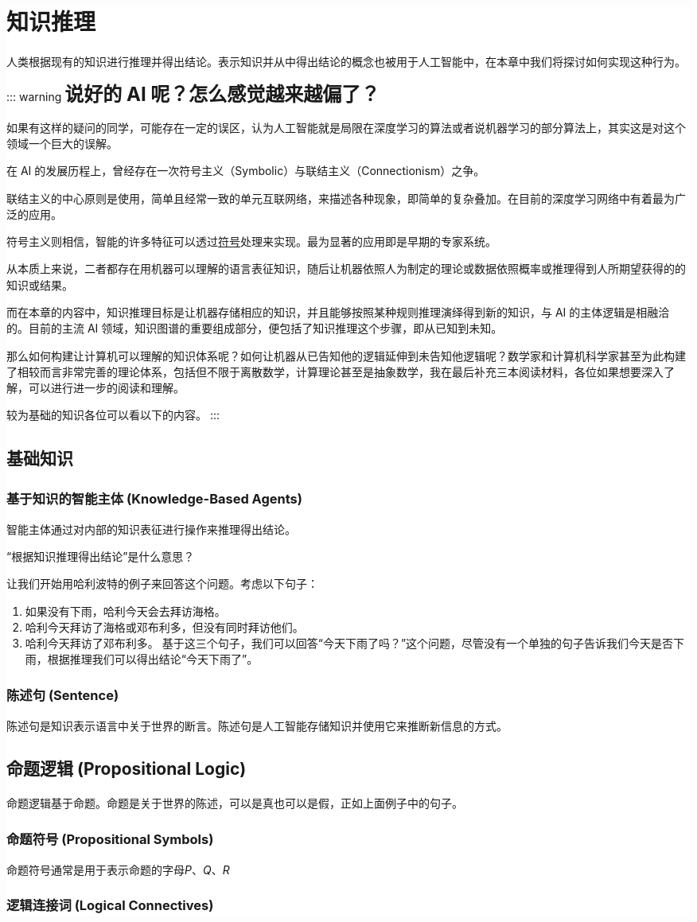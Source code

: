 # 知识推理

人类根据现有的知识进行推理并得出结论。表示知识并从中得出结论的概念也被用于人工智能中，在本章中我们将探讨如何实现这种行为。

::: warning <font size=5>**说好的 AI 呢？怎么感觉越来越偏了？**</font>

如果有这样的疑问的同学，可能存在一定的误区，认为人工智能就是局限在深度学习的算法或者说机器学习的部分算法上，其实这是对这个领域一个巨大的误解。

在 AI 的发展历程上，曾经存在一次符号主义（Symbolic）与联结主义（Connectionism）之争。

联结主义的中心原则是使用，简单且经常一致的单元互联网络，来描述各种现象，即简单的复杂叠加。在目前的深度学习网络中有着最为广泛的应用。

符号主义则相信，智能的许多特征可以透过[符号](https://zh.wikipedia.org/wiki/%E7%89%A9%E7%90%86%E7%AC%A6%E8%99%9F%E7%B3%BB%E7%B5%B1)处理来实现。最为显著的应用即是早期的专家系统。

从本质上来说，二者都存在用机器可以理解的语言表征知识，随后让机器依照人为制定的理论或数据依照概率或推理得到人所期望获得的的知识或结果。

而在本章的内容中，知识推理目标是让机器存储相应的知识，并且能够按照某种规则推理演绎得到新的知识，与 AI 的主体逻辑是相融洽的。目前的主流 AI 领域，知识图谱的重要组成部分，便包括了知识推理这个步骤，即从已知到未知。

那么如何构建让计算机可以理解的知识体系呢？如何让机器从已告知他的逻辑延伸到未告知他逻辑呢？数学家和计算机科学家甚至为此构建了相较而言非常完善的理论体系，包括但不限于离散数学，计算理论甚至是抽象数学，我在最后补充三本阅读材料，各位如果想要深入了解，可以进行进一步的阅读和理解。

较为基础的知识各位可以看以下的内容。
:::

## 基础知识

### 基于知识的智能主体 (Knowledge-Based Agents)

智能主体通过对内部的知识表征进行操作来推理得出结论。

“根据知识推理得出结论”是什么意思？

让我们开始用哈利波特的例子来回答这个问题。考虑以下句子：

1. 如果没有下雨，哈利今天会去拜访海格。
2. 哈利今天拜访了海格或邓布利多，但没有同时拜访他们。
3. 哈利今天拜访了邓布利多。
   基于这三个句子，我们可以回答“今天下雨了吗？”这个问题，尽管没有一个单独的句子告诉我们今天是否下雨，根据推理我们可以得出结论“今天下雨了”。

### 陈述句 (Sentence)

陈述句是知识表示语言中关于世界的断言。陈述句是人工智能存储知识并使用它来推断新信息的方式。

## 命题逻辑 (Propositional Logic)

命题逻辑基于命题。命题是关于世界的陈述，可以是真也可以是假，正如上面例子中的句子。

### 命题符号 (Propositional Symbols)

命题符号通常是用于表示命题的字母$P、Q、R$

### 逻辑连接词 (Logical Connectives)
